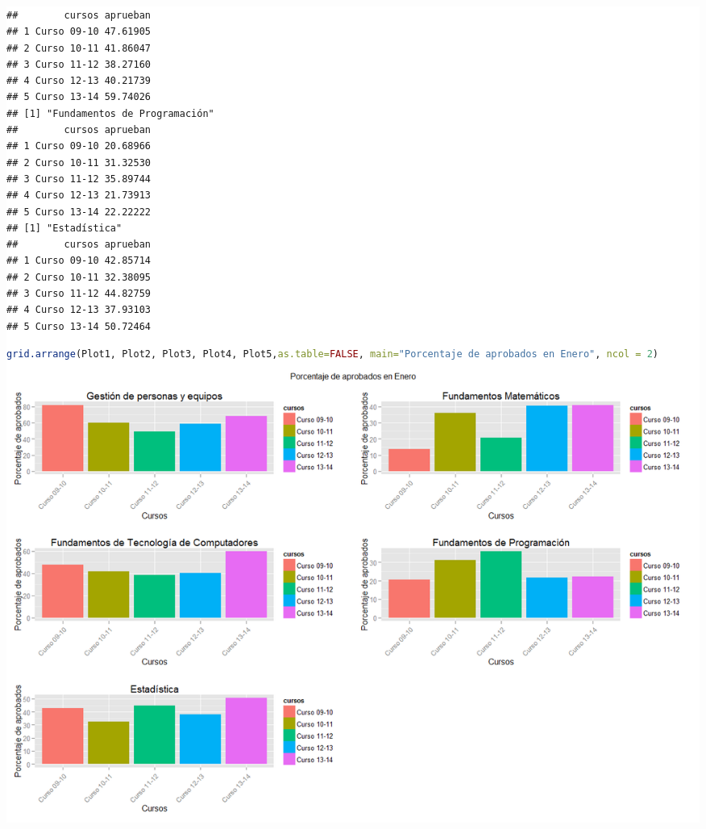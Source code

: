 ```
##        cursos aprueban
## 1 Curso 09-10 47.61905
## 2 Curso 10-11 41.86047
## 3 Curso 11-12 38.27160
## 4 Curso 12-13 40.21739
## 5 Curso 13-14 59.74026
## [1] "Fundamentos de Programación"
##        cursos aprueban
## 1 Curso 09-10 20.68966
## 2 Curso 10-11 31.32530
## 3 Curso 11-12 35.89744
## 4 Curso 12-13 21.73913
## 5 Curso 13-14 22.22222
## [1] "Estadística"
##        cursos aprueban
## 1 Curso 09-10 42.85714
## 2 Curso 10-11 32.38095
## 3 Curso 11-12 44.82759
## 4 Curso 12-13 37.93103
## 5 Curso 13-14 50.72464
```

```r
grid.arrange(Plot1, Plot2, Plot3, Plot4, Plot5,as.table=FALSE, main="Porcentaje de aprobados en Enero", ncol = 2)
```

![](AsignaturasSistemas20092014_files/figure-html/unnamed-chunk-12-6.png) 
